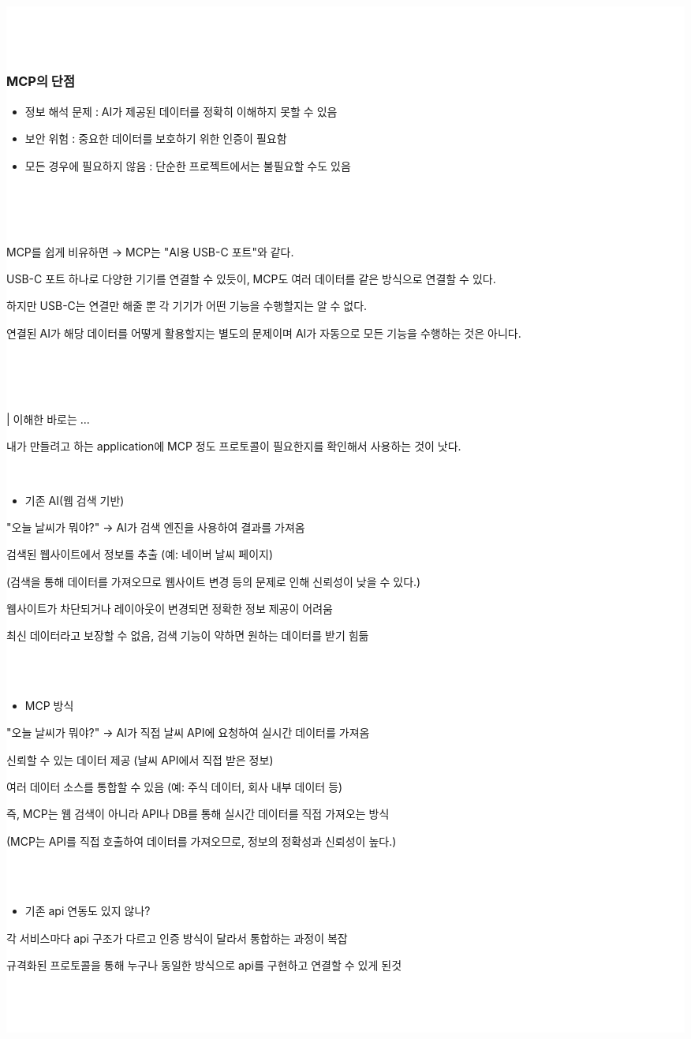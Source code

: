<br><br><br>   

### MCP의 단점
- 정보 해석 문제 : AI가 제공된 데이터를 정확히 이해하지 못할 수 있음

- 보안 위험 : 중요한 데이터를 보호하기 위한 인증이 필요함

- 모든 경우에 필요하지 않음 : 단순한 프로젝트에서는 불필요할 수도 있음

<br><br><br>   

MCP를 쉽게 비유하면 → MCP는 "AI용 USB-C 포트"와 같다.

USB-C 포트 하나로 다양한 기기를 연결할 수 있듯이, MCP도 여러 데이터를 같은 방식으로 연결할 수 있다.

하지만 USB-C는 연결만 해줄 뿐 각 기기가 어떤 기능을 수행할지는 알 수 없다.

연결된 AI가 해당 데이터를 어떻게 활용할지는 별도의 문제이며 AI가 자동으로 모든 기능을 수행하는 것은 아니다.  


<br><br><br>   

| 이해한 바로는 ... 

내가 만들려고 하는 application에 MCP 정도 프로토콜이 필요한지를 확인해서 사용하는 것이 낫다.

<br>

- 기존 AI(웹 검색 기반)
  
"오늘 날씨가 뭐야?" → AI가 검색 엔진을 사용하여 결과를 가져옴

검색된 웹사이트에서 정보를 추출 (예: 네이버 날씨 페이지)

(검색을 통해 데이터를 가져오므로 웹사이트 변경 등의 문제로 인해 신뢰성이 낮을 수 있다.)    

웹사이트가 차단되거나 레이아웃이 변경되면 정확한 정보 제공이 어려움

최신 데이터라고 보장할 수 없음, 검색 기능이 약하면 원하는 데이터를 받기 힘듦

<br><br> 

- MCP 방식 

"오늘 날씨가 뭐야?" → AI가 직접 날씨 API에 요청하여 실시간 데이터를 가져옴

신뢰할 수 있는 데이터 제공 (날씨 API에서 직접 받은 정보)        

여러 데이터 소스를 통합할 수 있음 (예: 주식 데이터, 회사 내부 데이터 등)        

즉, MCP는 웹 검색이 아니라 API나 DB를 통해 실시간 데이터를 직접 가져오는 방식       

(MCP는 API를 직접 호출하여 데이터를 가져오므로, 정보의 정확성과 신뢰성이 높다.)

<br><br> 

- 기존 api 연동도 있지 않나? 

각 서비스마다 api 구조가 다르고 인증 방식이 달라서 통합하는 과정이 복잡      

규격화된 프로토콜을 통해 누구나 동일한 방식으로 api를 구현하고 연결할 수 있게 된것        

<br><br><br>   
